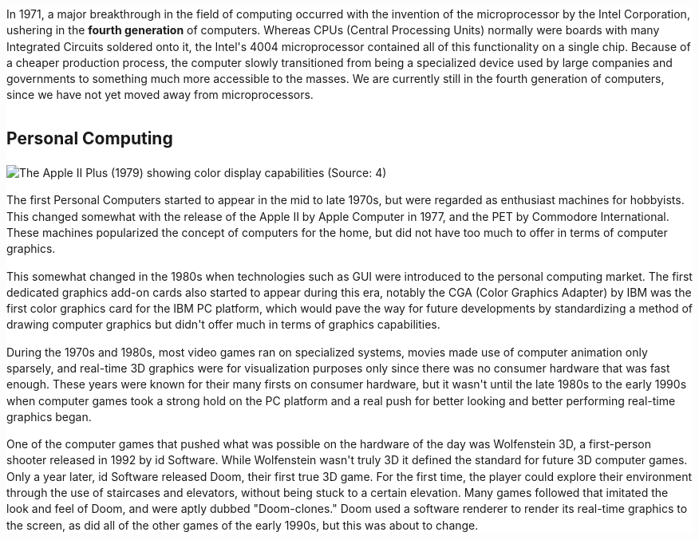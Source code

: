 In 1971, a major breakthrough in the field of computing occurred with the
invention of the microprocessor by the Intel Corporation, ushering in the
**fourth generation** of computers. Whereas CPUs (Central Processing Units)
normally were boards with many Integrated Circuits soldered onto it, the
Intel's 4004 microprocessor contained all of this functionality on a single
chip. Because of a cheaper production process, the computer slowly transitioned
from being a specialized device used by large companies and governments to
something much more accessible to the masses. We are currently still in the
fourth generation of computers, since we have not yet moved away from microprocessors.

## Personal Computing ##

<img
  src="{{ site.url }}/images/Apple_II-300x264.png"
  title="The Apple II Plus (1979) showing color display capabilities (Source: 4)"
  alt="The Apple II Plus (1979) showing color display capabilities (Source: 4)"
  class="right"
/>

The first Personal Computers started to appear in the mid to late 1970s, but
were regarded as enthusiast machines for hobbyists. This changed somewhat with
the release of the Apple II by Apple Computer in 1977, and the PET by Commodore
International. These machines popularized the concept of computers for the
home, but did not have too much to offer in terms of computer graphics.

This somewhat changed in the 1980s when technologies such as GUI were
introduced to the personal computing market. The first dedicated graphics
add-on cards also started to appear during this era, notably the CGA (Color
Graphics Adapter) by IBM was the first color graphics card for the IBM PC
platform, which would pave the way for future developments by standardizing a
method of drawing computer graphics but didn't offer much in terms of graphics
capabilities.

During the 1970s and 1980s, most video games ran on specialized systems, movies
made use of computer animation only sparsely, and real-time 3D graphics were
for visualization purposes only since there was no consumer hardware that was
fast enough. These years were known for their many firsts on consumer hardware,
but it wasn't until the late 1980s to the early 1990s when computer games took
a strong hold on the PC platform and a real push for better looking and better
performing real-time graphics began.

One of the computer games that pushed what was possible on the hardware of the
day was Wolfenstein 3D, a first-person shooter released in 1992 by id Software.
While Wolfenstein wasn't truly 3D it defined the standard for future 3D
computer games. Only a year later, id Software released Doom, their first true
3D game. For the first time, the player could explore their environment through
the use of staircases and elevators, without being stuck to a certain
elevation. Many games followed that imitated the look and feel of Doom, and
were aptly dubbed "Doom-clones." Doom used a software renderer to render its
real-time graphics to the screen, as did all of the other games of the early
1990s, but this was about to change.
